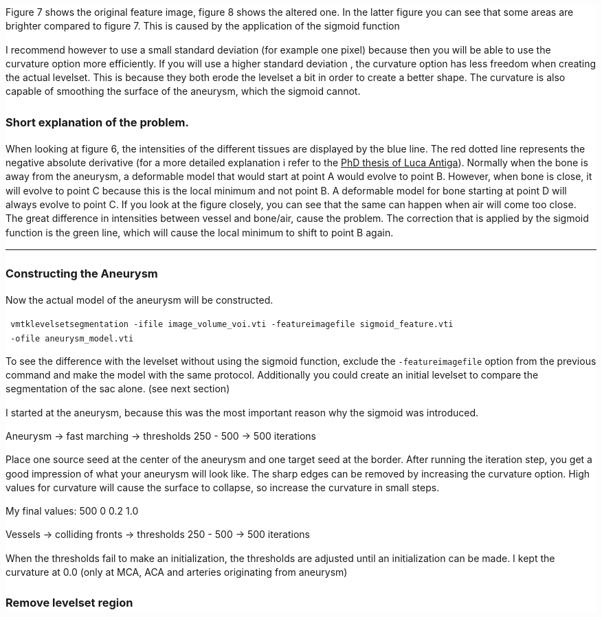 Figure 7 shows the original feature image, figure 8 shows the altered one. In the latter figure you can see that some areas are brighter compared to figure 7. This is caused by the application of the sigmoid function

I recommend however to use a small standard deviation (for example one pixel) because then you will be able to use the curvature option more efficiently. If you will use a higher standard deviation , the curvature option has less freedom when creating the actual levelset. This is because they both erode the levelset a bit in order to create a better shape. The curvature is also capable of smoothing the surface of the aneurysm, which the sigmoid cannot. 

### Short explanation of the problem.

When looking at figure 6, the intensities of the different tissues are displayed by the blue line. The red dotted line represents the negative absolute derivative (for a more detailed explanation i refer to the [PhD thesis of Luca Antiga](http://www.orobix.com/luca/AntigaPhDThesis.pdf)). Normally when the bone is away from the aneurysm, a deformable model that would start at point A would evolve to point B. However, when bone is close, it will evolve to point C because this is the local minimum and not point B. A deformable model for bone starting at point D will always evolve to point C. If you look at the figure closely, you can see that the same can happen when air will come too close. The great difference in intensities between vessel and bone/air, cause the problem. The correction that is applied by the sigmoid function is the green line, which will cause the local minimum to shift to point B again.

---

### Constructing the Aneurysm

Now the actual model of the aneurysm will be constructed.

     vmtklevelsetsegmentation -ifile image_volume_voi.vti -featureimagefile sigmoid_feature.vti 
     -ofile aneurysm_model.vti

To see the difference with the levelset without using the sigmoid function, exclude the `-featureimagefile` option from the previous command and make the model with the same protocol. Additionally you could create an initial levelset to compare the segmentation of the sac alone. (see next section)

I started at the aneurysm, because this was the most important reason why the sigmoid was introduced.

Aneurysm -> fast marching -> thresholds 250 - 500 -> 500 iterations

Place one source seed at the center of the aneurysm and one target seed at the border. After running the iteration step, you get a good impression of what your aneurysm will look like. The sharp edges can be removed by increasing the curvature option. High values for curvature will cause the surface to collapse, so increase the curvature in small steps.

My final values: 500 0 0.2 1.0

Vessels -> colliding fronts -> thresholds 250 - 500 -> 500 iterations

When the thresholds fail to make an initialization, the thresholds are adjusted until an initialization can be made. I kept the curvature at 0.0 (only at MCA, ACA and arteries originating from aneurysm)


### Remove levelset region
